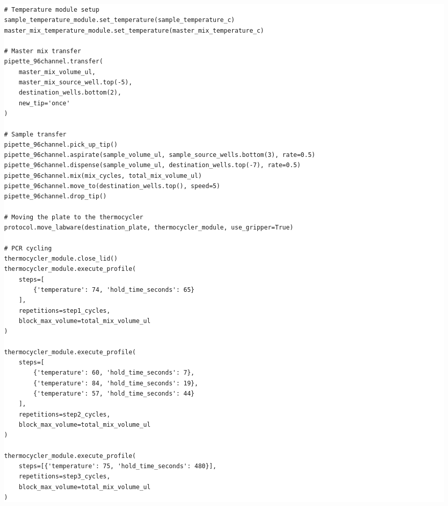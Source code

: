    # Temperature module setup
    sample_temperature_module.set_temperature(sample_temperature_c)
    master_mix_temperature_module.set_temperature(master_mix_temperature_c)

    # Master mix transfer
    pipette_96channel.transfer(
        master_mix_volume_ul,
        master_mix_source_well.top(-5),
        destination_wells.bottom(2),
        new_tip='once'
    )

    # Sample transfer
    pipette_96channel.pick_up_tip()
    pipette_96channel.aspirate(sample_volume_ul, sample_source_wells.bottom(3), rate=0.5)
    pipette_96channel.dispense(sample_volume_ul, destination_wells.top(-7), rate=0.5)
    pipette_96channel.mix(mix_cycles, total_mix_volume_ul)
    pipette_96channel.move_to(destination_wells.top(), speed=5)
    pipette_96channel.drop_tip()

    # Moving the plate to the thermocycler
    protocol.move_labware(destination_plate, thermocycler_module, use_gripper=True)

    # PCR cycling
    thermocycler_module.close_lid()
    thermocycler_module.execute_profile(
        steps=[
            {'temperature': 74, 'hold_time_seconds': 65}
        ],
        repetitions=step1_cycles,
        block_max_volume=total_mix_volume_ul
    )

    thermocycler_module.execute_profile(
        steps=[
            {'temperature': 60, 'hold_time_seconds': 7},
            {'temperature': 84, 'hold_time_seconds': 19},
            {'temperature': 57, 'hold_time_seconds': 44}
        ],
        repetitions=step2_cycles,
        block_max_volume=total_mix_volume_ul
    )

    thermocycler_module.execute_profile(
        steps=[{'temperature': 75, 'hold_time_seconds': 480}],
        repetitions=step3_cycles,
        block_max_volume=total_mix_volume_ul
    )
